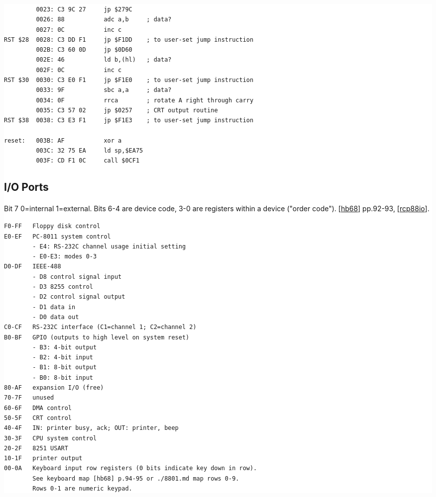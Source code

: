              0023: C3 9C 27     jp $279C
             0026: 88           adc a,b     ; data?
             0027: 0C           inc c
    RST $28  0028: C3 DD F1     jp $F1DD    ; to user-set jump instruction
             002B: C3 60 0D     jp $0D60
             002E: 46           ld b,(hl)   ; data?
             002F: 0C           inc c
    RST $30  0030: C3 E0 F1     jp $F1E0    ; to user-set jump instruction
             0033: 9F           sbc a,a     ; data?
             0034: 0F           rrca        ; rotate A right through carry
             0035: C3 57 02     jp $0257    ; CRT output routine
    RST $38  0038: C3 E3 F1     jp $F1E3    ; to user-set jump instruction

    reset:   003B: AF           xor a
             003C: 32 75 EA     ld sp,$EA75
             003F: CD F1 0C     call $0CF1

I/O Ports
---------

Bit 7 0=internal 1=external. Bits 6-4 are device code, 3-0 are registers
within a device ("order code"). [[hb68]] pp.92-93, [[rcp88io]].

    F0-FF   Floppy disk control
    E0-EF   PC-8011 system control
            - E4: RS-232C channel usage initial setting
            - E0-E3: modes 0-3
    D0-DF   IEEE-488
            - D8 control signal input
            - D3 8255 control
            - D2 control signal output
            - D1 data in
            - D0 data out
    C0-CF   RS-232C interface (C1=channel 1; C2=channel 2)
    B0-BF   GPIO (outputs to high level on system reset)
            - B3: 4-bit output
            - B2: 4-bit input
            - B1: 8-bit output
            - B0: 8-bit input
    80-AF   expansion I/O (free)
    70-7F   unused
    60-6F   DMA control
    50-5F   CRT control
    40-4F   IN: printer busy, ack; OUT: printer, beep
    30-3F   CPU system control
    20-2F   8251 USART
    10-1F   printer output
    00-0A   Keyboard input row registers (0 bits indicate key down in row).
            See keyboard map [hb68] p.94-95 or ./8801.md map rows 0-9.
            Rows 0-1 are numeric keypad.



[PC-8101B]: https://archive.org/details/pc-8001b-micro-computer-users-manual-nec-en-1981
[PC-8102B]: https://archive.org/details/pc-8001b-n-basic-reference-manual-nec-en-1981
[PC-8105B]: https://archive.org/details/pc-8031b-32b-mini-disk-unit-reference-manual-nec-en


[80s_john]: https://vintagecomputers.sdfeu.org/nec/index.html
[Enr11]: http://cmpslv2.starfree.jp/Pc80/Pc8011.htm
[Enr12]: http://cmpslv2.starfree.jp/Pc80/Pc8012.htm
[Enr31]: http://cmpslv2.starfree.jp/Pc80/Pc80s31.htm
[Enr81]: http://cmpslv2.starfree.jp/Pc80/Pc80pcg.htm
[EnrPc]: http://cmpslv2.starfree.jp/Pc80/EnrPc.htm
[EnrPc_old]: http://www43.tok2.com/home/cmpslv/Pc80/EnrPc.htm
[asahi]: https://archive.org/details/PC8001600100160011982
[byte]: https://tech-insider.org/personal-computers/research/acrobat/8101.pdf
[er]: https://electrelic.com/
[expgig]: https://expertgig.jp/2021/02/22/pc-8001でマシン語-vramアドレス取得のテストコード/
[hb68]: https://archive.org/stream/PC8001600100160011982#page/n5/mode/1up
[kuni]: https://kuninet.org/
[rcp80]: https://retrocomputerpeople.web.fc2.com/machines/nec/8001/
[rcp80mn]: https://retrocomputerpeople.web.fc2.com/machines/nec/8001/mdl80.html
[rcp80spc]: https://retrocomputerpeople.web.fc2.com/machines/nec/8001/spc80.html
[rcp88io]: https://retrocomputerpeople.web.fc2.com/machines/nec/8801/io_map88.html
[retropc.net/404]: http://www.retropc.net/mm/archives/404
[rom]: https://ia902908.us.archive.org/view_archive.php?archive=/33/items/NEC_PC_8001_TOSEC_2012_04_23/NEC_PC_8001_TOSEC_2012_04_23.zip
[sb8001]: https://www.starbrother.net/pc-8001-nec-2/
[sbeach.seesaa.net]: http://sbeach.seesaa.net/
[vcf 36037]: https://forum.vcfed.org/index.php?threads/searching-for-nec-pc-8001a-software-hardware.36037
[PC-8881]: https://electrelic.com/electrelic/node/208
[m2um.38]: https://archive.org/details/PC8001mk-II-users-manual/page/n37/mode/1up
[IO8410p238]: https://archive.org/details/Io198410/page/n238/mode/1up?view=theater
[PC-8001_SD]: https://github.com/yanataka60/PC-8001_SD
[def_int]: https://web.archive.org/web/20191127114212/blogs.yahoo.co.jp/def_int/34113679.html
[er519]: https://electrelic.com/electrelic/node/519
[er78]: https://electrelic.com/electrelic/node/78
[hkjunk0]: https://hkjunk0.com/computer/hardware-and-maintenance/pc8001-rgb-output.html
[kenko858]: http://kenko858.blog.fc2.com/blog-entry-4.html
[ls-pc88cv]: https://www.leadedsolder.com/2018/09/24/pc88-colour-video.html
[nr-drgb]: http://tulip-house.ddo.jp/DIGITAL/DIGITAL_RGB_COMPONENT/
[oh-d8]: https://www14.big.or.jp/~nijiyume/hard/jyoho/connect/d8.htm
[pc6001]: https://archive.org/details/PC6001mkII
[sb-rgb11]: http://sbeach.seesaa.net/article/450572908.html
[sb-rgb13]: http://sbeach.seesaa.net/article/450981469.html
[we-pc8000]: https://en.wikipedia.org/wiki/PC-8000_series
[wj-pc8000]: https://ja.wikipedia.org/wiki/PC-8000シリーズ
[x1/rgb21]: http://www.retropc.net/mm/x1/rgb21/index.html